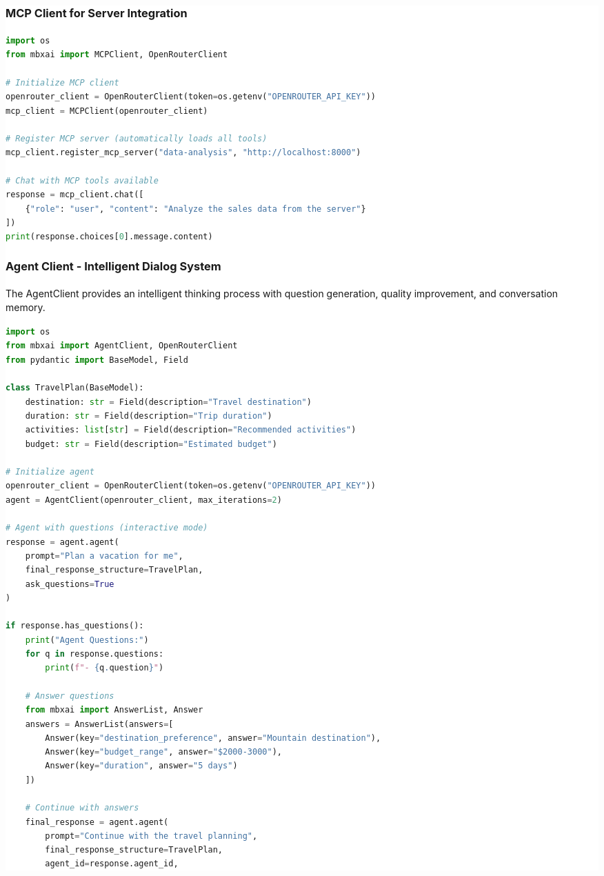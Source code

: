 ### MCP Client for Server Integration

```python
import os
from mbxai import MCPClient, OpenRouterClient

# Initialize MCP client
openrouter_client = OpenRouterClient(token=os.getenv("OPENROUTER_API_KEY"))
mcp_client = MCPClient(openrouter_client)

# Register MCP server (automatically loads all tools)
mcp_client.register_mcp_server("data-analysis", "http://localhost:8000")

# Chat with MCP tools available
response = mcp_client.chat([
    {"role": "user", "content": "Analyze the sales data from the server"}
])
print(response.choices[0].message.content)
```

### Agent Client - Intelligent Dialog System

The AgentClient provides an intelligent thinking process with question generation, quality improvement, and conversation memory.

```python
import os
from mbxai import AgentClient, OpenRouterClient
from pydantic import BaseModel, Field

class TravelPlan(BaseModel):
    destination: str = Field(description="Travel destination")
    duration: str = Field(description="Trip duration")
    activities: list[str] = Field(description="Recommended activities")
    budget: str = Field(description="Estimated budget")

# Initialize agent
openrouter_client = OpenRouterClient(token=os.getenv("OPENROUTER_API_KEY"))
agent = AgentClient(openrouter_client, max_iterations=2)

# Agent with questions (interactive mode)
response = agent.agent(
    prompt="Plan a vacation for me",
    final_response_structure=TravelPlan,
    ask_questions=True
)

if response.has_questions():
    print("Agent Questions:")
    for q in response.questions:
        print(f"- {q.question}")
    
    # Answer questions
    from mbxai import AnswerList, Answer
    answers = AnswerList(answers=[
        Answer(key="destination_preference", answer="Mountain destination"),
        Answer(key="budget_range", answer="$2000-3000"),
        Answer(key="duration", answer="5 days")
    ])
    
    # Continue with answers
    final_response = agent.agent(
        prompt="Continue with the travel planning",
        final_response_structure=TravelPlan,
        agent_id=response.agent_id,
```